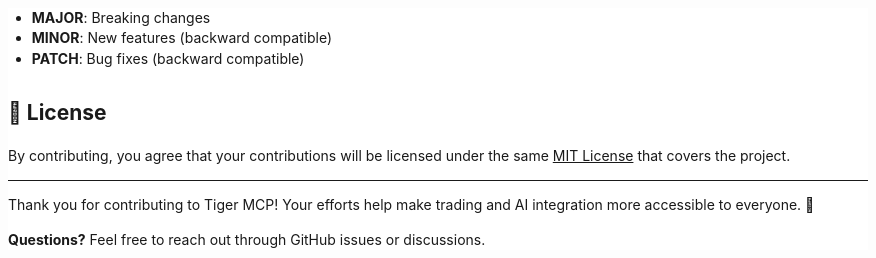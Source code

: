 - **MAJOR**: Breaking changes
- **MINOR**: New features (backward compatible)
- **PATCH**: Bug fixes (backward compatible)

## 📄 License

By contributing, you agree that your contributions will be licensed under the same [MIT License](LICENSE) that covers the project.

---

Thank you for contributing to Tiger MCP! Your efforts help make trading and AI integration more accessible to everyone. 🚀

**Questions?** Feel free to reach out through GitHub issues or discussions.